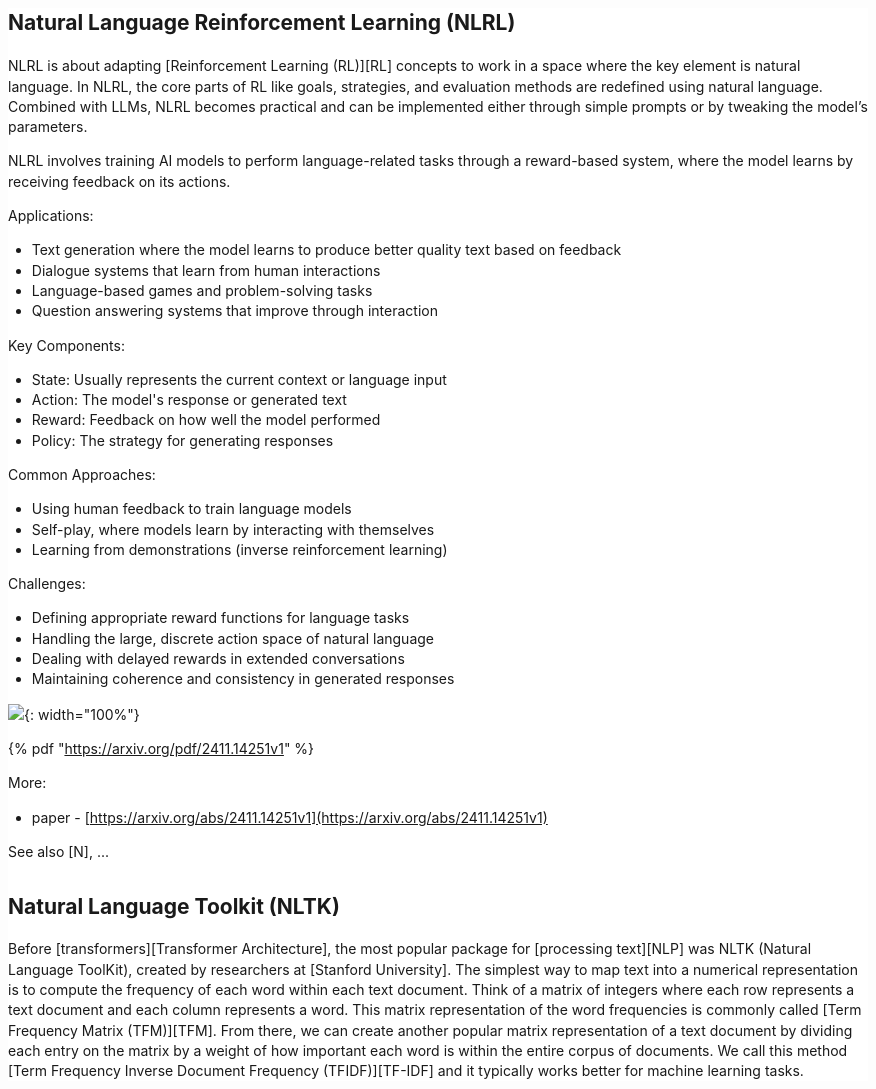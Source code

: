 
## Natural Language Reinforcement Learning (NLRL)

 NLRL is about adapting [Reinforcement Learning (RL)][RL] concepts to work in a space where the key element is natural language. In NLRL, the core parts of RL like goals, strategies, and evaluation methods are redefined using natural language. Combined with LLMs, NLRL becomes practical and can be implemented either through simple prompts or by tweaking the model’s parameters.

 NLRL involves training AI models to perform language-related tasks through a reward-based system, where the model learns by receiving feedback on its actions.

 Applications:

  * Text generation where the model learns to produce better quality text based on feedback
  * Dialogue systems that learn from human interactions
  * Language-based games and problem-solving tasks
  * Question answering systems that improve through interaction

 Key Components:

  * State: Usually represents the current context or language input
  * Action: The model's response or generated text
  * Reward: Feedback on how well the model performed
  * Policy: The strategy for generating responses

 Common Approaches:

  * Using human feedback to train language models
  * Self-play, where models learn by interacting with themselves
  * Learning from demonstrations (inverse reinforcement learning)

 Challenges:

  * Defining appropriate reward functions for language tasks
  * Handling the large, discrete action space of natural language
  * Dealing with delayed rewards in extended conversations
  * Maintaining coherence and consistency in generated responses

 ![](img/n/natural_language_reinforcement_learning.png ){: width="100%"}

 {% pdf "https://arxiv.org/pdf/2411.14251v1" %}

 More:

  * paper - [https://arxiv.org/abs/2411.14251v1](https://arxiv.org/abs/2411.14251v1)

 See also [N], ...

## Natural Language Toolkit (NLTK)

 Before [transformers][Transformer Architecture], the most popular package for [processing text][NLP] was NLTK (Natural Language ToolKit), created by researchers at [Stanford University]. The simplest way to map text into a numerical representation is to compute the frequency of each word within each text document. Think of a matrix of integers where each row represents a text document and each column represents a word. This matrix representation of the word frequencies is commonly called [Term Frequency Matrix (TFM)][TFM]. From there, we can create another popular matrix representation of a text document by dividing each entry on the matrix by a weight of how important each word is within the entire corpus of documents. We call this method [Term Frequency Inverse Document Frequency (TFIDF)][TF-IDF] and it typically works better for machine learning tasks.
